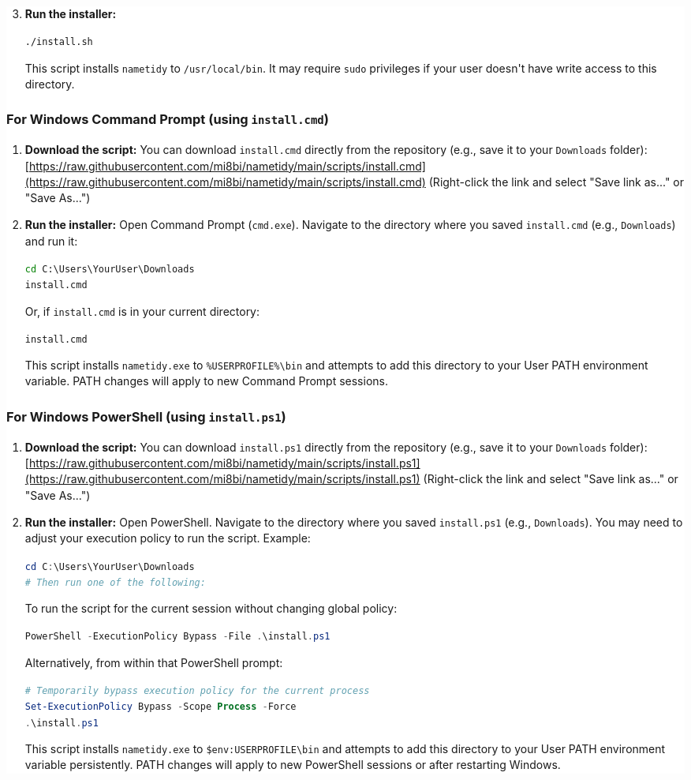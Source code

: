 3.  **Run the installer:**
    ```bash
    ./install.sh
    ```
    This script installs `nametidy` to `/usr/local/bin`. It may require `sudo` privileges if your user doesn't have write access to this directory.

### For Windows Command Prompt (using `install.cmd`)

1.  **Download the script:**
    You can download `install.cmd` directly from the repository (e.g., save it to your `Downloads` folder):
    [https://raw.githubusercontent.com/mi8bi/nametidy/main/scripts/install.cmd](https://raw.githubusercontent.com/mi8bi/nametidy/main/scripts/install.cmd)
    (Right-click the link and select "Save link as..." or "Save As...")

2.  **Run the installer:**
    Open Command Prompt (`cmd.exe`). Navigate to the directory where you saved `install.cmd` (e.g., `Downloads`) and run it:
    ```cmd
    cd C:\Users\YourUser\Downloads
    install.cmd
    ```
    Or, if `install.cmd` is in your current directory:
    ```cmd
    install.cmd
    ```
    This script installs `nametidy.exe` to `%USERPROFILE%\bin` and attempts to add this directory to your User PATH environment variable. PATH changes will apply to new Command Prompt sessions.

### For Windows PowerShell (using `install.ps1`)

1.  **Download the script:**
    You can download `install.ps1` directly from the repository (e.g., save it to your `Downloads` folder):
    [https://raw.githubusercontent.com/mi8bi/nametidy/main/scripts/install.ps1](https://raw.githubusercontent.com/mi8bi/nametidy/main/scripts/install.ps1)
    (Right-click the link and select "Save link as..." or "Save As...")

2.  **Run the installer:**
    Open PowerShell. Navigate to the directory where you saved `install.ps1` (e.g., `Downloads`). You may need to adjust your execution policy to run the script.
    Example:
    ```powershell
    cd C:\Users\YourUser\Downloads
    # Then run one of the following:
    ```
    To run the script for the current session without changing global policy:
    ```powershell
    PowerShell -ExecutionPolicy Bypass -File .\install.ps1
    ```
    Alternatively, from within that PowerShell prompt:
    ```powershell
    # Temporarily bypass execution policy for the current process
    Set-ExecutionPolicy Bypass -Scope Process -Force
    .\install.ps1
    ```
    This script installs `nametidy.exe` to `$env:USERPROFILE\bin` and attempts to add this directory to your User PATH environment variable persistently. PATH changes will apply to new PowerShell sessions or after restarting Windows.

